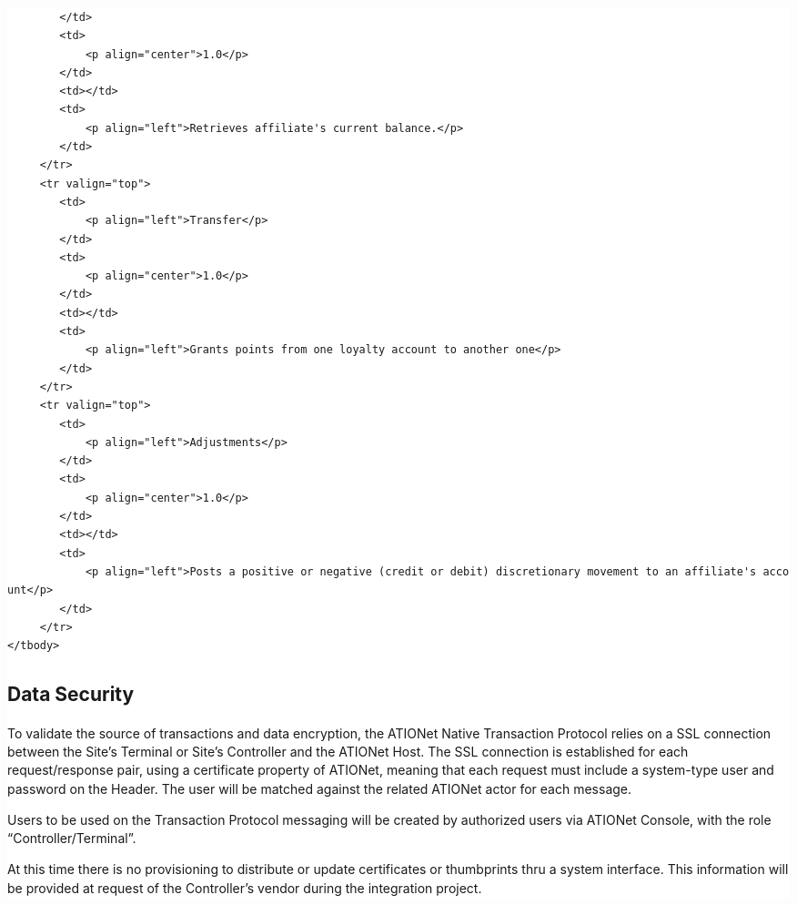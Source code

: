 			</td>
			<td>
				<p align="center">1.0</p>
			</td>
			<td></td>
			<td>
				<p align="left">Retrieves affiliate's current balance.</p>
			</td>
		 </tr>
		 <tr valign="top">
			<td>
				<p align="left">Transfer</p>
			</td>
			<td>
				<p align="center">1.0</p>
			</td>
			<td></td>
			<td>
				<p align="left">Grants points from one loyalty account to another one</p>
			</td>
		 </tr>
		 <tr valign="top">
			<td>
				<p align="left">Adjustments</p>
			</td>
			<td>
				<p align="center">1.0</p>
			</td>
			<td></td>
			<td>
				<p align="left">Posts a positive or negative (credit or debit) discretionary movement to an affiliate's account</p>
			</td>
		 </tr>
	</tbody>
</table>

## Data Security

To validate the source of transactions and data encryption, the ATIONet Native Transaction Protocol relies on a SSL connection between the Site’s Terminal or Site’s Controller and the ATIONet Host. The SSL connection is established for each request/response pair, using a certificate property of ATIONet, meaning that each request must include a system-type user and password on the Header. The user will be matched against the related ATIONet actor for each message.

Users to be used on the Transaction Protocol messaging will be created by authorized users via ATIONet Console, with the role “Controller/Terminal”.

At this time there is no provisioning to distribute or update certificates or thumbprints thru a system interface. This information will be provided at request of the Controller’s vendor during the integration project.
